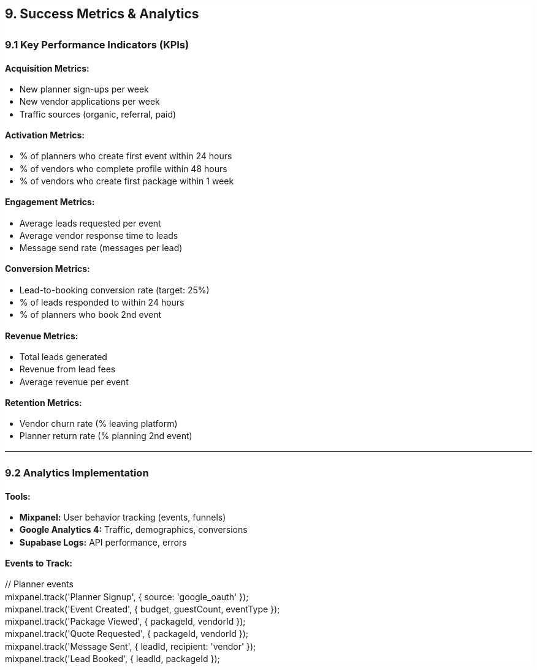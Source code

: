 
## **9\. Success Metrics & Analytics**

### **9.1 Key Performance Indicators (KPIs)**

**Acquisition Metrics:**

* New planner sign-ups per week  
* New vendor applications per week  
* Traffic sources (organic, referral, paid)

**Activation Metrics:**

* % of planners who create first event within 24 hours  
* % of vendors who complete profile within 48 hours  
* % of vendors who create first package within 1 week

**Engagement Metrics:**

* Average leads requested per event  
* Average vendor response time to leads  
* Message send rate (messages per lead)

**Conversion Metrics:**

* Lead-to-booking conversion rate (target: 25%)  
* % of leads responded to within 24 hours  
* % of planners who book 2nd event

**Revenue Metrics:**

* Total leads generated  
* Revenue from lead fees  
* Average revenue per event

**Retention Metrics:**

* Vendor churn rate (% leaving platform)  
* Planner return rate (% planning 2nd event)

---

### **9.2 Analytics Implementation**

**Tools:**

* **Mixpanel:** User behavior tracking (events, funnels)  
* **Google Analytics 4:** Traffic, demographics, conversions  
* **Supabase Logs:** API performance, errors

**Events to Track:**

// Planner events  
mixpanel.track('Planner Signup', { source: 'google\_oauth' });  
mixpanel.track('Event Created', { budget, guestCount, eventType });  
mixpanel.track('Package Viewed', { packageId, vendorId });  
mixpanel.track('Quote Requested', { packageId, vendorId });  
mixpanel.track('Message Sent', { leadId, recipient: 'vendor' });  
mixpanel.track('Lead Booked', { leadId, packageId });
